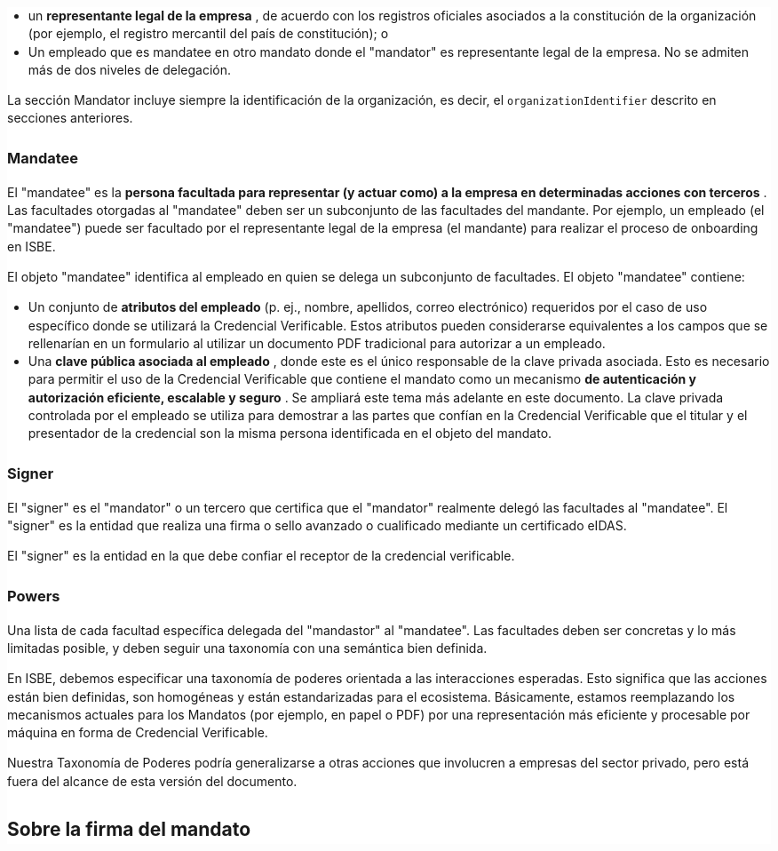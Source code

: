- un **representante legal de la empresa** , de acuerdo con los registros oficiales asociados a la constitución de la organización (por ejemplo, el registro mercantil del país de constitución); o
- Un empleado que es mandatee en otro mandato donde el "mandator" es representante legal de la empresa. No se admiten más de dos niveles de delegación.

La sección Mandator incluye siempre la identificación de la organización, es decir, el `organizationIdentifier` descrito en secciones anteriores.

### Mandatee

El "mandatee" es la **persona facultada para representar (y actuar como) a la empresa en determinadas acciones con terceros** . Las facultades otorgadas al "mandatee" deben ser un subconjunto de las facultades del mandante. Por ejemplo, un empleado (el "mandatee") puede ser facultado por el representante legal de la empresa (el mandante) para realizar el proceso de onboarding en ISBE.

El objeto "mandatee" identifica al empleado en quien se delega un subconjunto de facultades. El objeto "mandatee" contiene:

- Un conjunto de **atributos del empleado** (p. ej., nombre, apellidos, correo electrónico) requeridos por el caso de uso específico donde se utilizará la Credencial Verificable. Estos atributos pueden considerarse equivalentes a los campos que se rellenarían en un formulario al utilizar un documento PDF tradicional para autorizar a un empleado.
- Una **clave pública asociada al empleado** , donde este es el único responsable de la clave privada asociada. Esto es necesario para permitir el uso de la Credencial Verificable que contiene el mandato como un mecanismo **de autenticación y autorización eficiente, escalable y seguro** . Se ampliará este tema más adelante en este documento. La clave privada controlada por el empleado se utiliza para demostrar a las partes que confían en la Credencial Verificable que el titular y el presentador de la credencial son la misma persona identificada en el objeto del mandato.

### Signer

El "signer" es el "mandator" o un tercero que certifica que el "mandator" realmente delegó las facultades al "mandatee". El "signer" es la entidad que realiza una firma o sello avanzado o cualificado mediante un certificado eIDAS.

El "signer" es la entidad en la que debe confiar el receptor de la credencial verificable.

### Powers

Una lista de cada facultad específica delegada del "mandastor" al "mandatee". Las facultades deben ser concretas y lo más limitadas posible, y deben seguir una taxonomía con una semántica bien definida.

En ISBE, debemos especificar una taxonomía de poderes orientada a las interacciones esperadas. Esto significa que las acciones están bien definidas, son homogéneas y están estandarizadas para el ecosistema. Básicamente, estamos reemplazando los mecanismos actuales para los Mandatos (por ejemplo, en papel o PDF) por una representación más eficiente y procesable por máquina en forma de Credencial Verificable.

Nuestra Taxonomía de Poderes podría generalizarse a otras acciones que involucren a empresas del sector privado, pero está fuera del alcance de esta versión del documento.

## Sobre la firma del mandato
